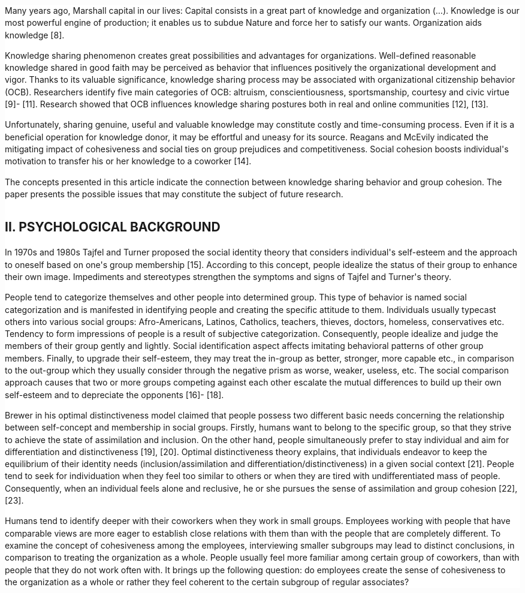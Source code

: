 Many years ago, Marshall  capital in our lives: Capital consists in a great part of knowledge and organization (…). Knowledge is our most powerful engine of production; it enables us to subdue Nature and force her to satisfy our wants. Organization aids knowledge [8].

Knowledge sharing phenomenon creates great possibilities and advantages for organizations. Well-defined reasonable knowledge shared in good faith may be perceived as behavior that influences positively the organizational development and vigor. Thanks to its valuable significance, knowledge sharing process may be associated with organizational citizenship behavior (OCB). Researchers identify five main categories of OCB: altruism, conscientiousness, sportsmanship, courtesy and civic virtue [9]- [11]. Research showed that OCB influences knowledge sharing postures both in real and online communities [12], [13].

Unfortunately, sharing genuine, useful and valuable knowledge may constitute costly and time-consuming process. Even if it is a beneficial operation for knowledge donor, it may be effortful and uneasy for its source. Reagans and McEvily indicated the mitigating impact of cohesiveness and social ties on group prejudices and competitiveness. Social cohesion boosts individual's motivation to transfer his or her knowledge to a coworker [14].

The concepts presented in this article indicate the connection between knowledge sharing behavior and group cohesion. The paper presents the possible issues that may constitute the subject of future research.


## II. PSYCHOLOGICAL BACKGROUND

In 1970s and 1980s Tajfel and Turner proposed the social identity theory that considers individual's self-esteem and the approach to oneself based on one's group membership [15]. According to this concept, people idealize the status of their group to enhance their own image. Impediments and stereotypes strengthen the symptoms and signs of Tajfel and Turner's theory.

People tend to categorize themselves and other people into determined group. This type of behavior is named social categorization and is manifested in identifying people and creating the specific attitude to them. Individuals usually typecast others into various social groups: Afro-Americans, Latinos, Catholics, teachers, thieves, doctors, homeless, conservatives etc. Tendency to form impressions of people is a result of subjective categorization. Consequently, people idealize and judge the members of their group gently and lightly. Social identification aspect affects imitating behavioral patterns of other group members. Finally, to upgrade their self-esteem, they may treat the in-group as better, stronger, more capable etc., in comparison to the out-group which they usually consider through the negative prism as worse, weaker, useless, etc. The social comparison approach causes that two or more groups competing against each other escalate the mutual differences to build up their own self-esteem and to depreciate the opponents [16]- [18].

Brewer in his optimal distinctiveness model claimed that people possess two different basic needs concerning the relationship between self-concept and membership in social groups. Firstly, humans want to belong to the specific group, so that they strive to achieve the state of assimilation and inclusion. On the other hand, people simultaneously prefer to stay individual and aim for differentiation and distinctiveness [19], [20]. Optimal distinctiveness theory explains, that individuals endeavor to keep the equilibrium of their identity needs (inclusion/assimilation and differentiation/distinctiveness) in a given social context [21]. People tend to seek for individuation when they feel too similar to others or when they are tired with undifferentiated mass of people. Consequently, when an individual feels alone and reclusive, he or she pursues the sense of assimilation and group cohesion [22], [23].

Humans tend to identify deeper with their coworkers when they work in small groups. Employees working with people that have comparable views are more eager to establish close relations with them than with the people that are completely different. To examine the concept of cohesiveness among the employees, interviewing smaller subgroups may lead to distinct conclusions, in comparison to treating the organization as a whole. People usually feel more familiar among certain group of coworkers, than with people that they do not work often with. It brings up the following question: do employees create the sense of cohesiveness to the organization as a whole or rather they feel coherent to the certain subgroup of regular associates?
